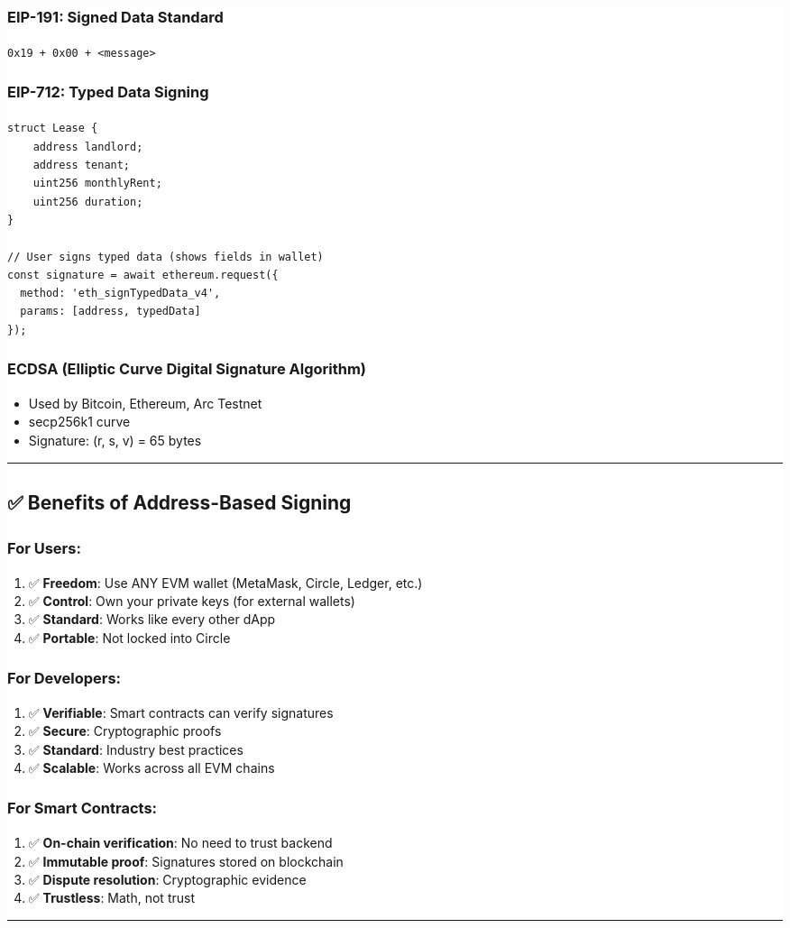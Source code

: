 ### **EIP-191: Signed Data Standard**
```
0x19 + 0x00 + <message>
```

### **EIP-712: Typed Data Signing**
```solidity
struct Lease {
    address landlord;
    address tenant;
    uint256 monthlyRent;
    uint256 duration;
}

// User signs typed data (shows fields in wallet)
const signature = await ethereum.request({
  method: 'eth_signTypedData_v4',
  params: [address, typedData]
});
```

### **ECDSA (Elliptic Curve Digital Signature Algorithm)**
- Used by Bitcoin, Ethereum, Arc Testnet
- secp256k1 curve
- Signature: (r, s, v) = 65 bytes

---

## ✅ **Benefits of Address-Based Signing**

### **For Users:**
1. ✅ **Freedom**: Use ANY EVM wallet (MetaMask, Circle, Ledger, etc.)
2. ✅ **Control**: Own your private keys (for external wallets)
3. ✅ **Standard**: Works like every other dApp
4. ✅ **Portable**: Not locked into Circle

### **For Developers:**
1. ✅ **Verifiable**: Smart contracts can verify signatures
2. ✅ **Secure**: Cryptographic proofs
3. ✅ **Standard**: Industry best practices
4. ✅ **Scalable**: Works across all EVM chains

### **For Smart Contracts:**
1. ✅ **On-chain verification**: No need to trust backend
2. ✅ **Immutable proof**: Signatures stored on blockchain
3. ✅ **Dispute resolution**: Cryptographic evidence
4. ✅ **Trustless**: Math, not trust

---
